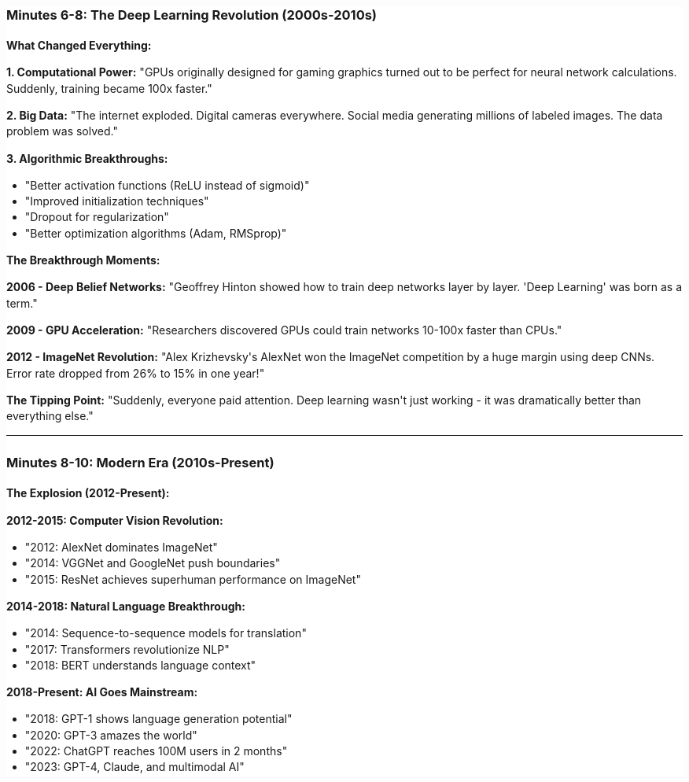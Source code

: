 
### Minutes 6-8: The Deep Learning Revolution (2000s-2010s)

**What Changed Everything:**

**1. Computational Power:**
"GPUs originally designed for gaming graphics turned out to be perfect for neural network calculations. Suddenly, training became 100x faster."

**2. Big Data:**
"The internet exploded. Digital cameras everywhere. Social media generating millions of labeled images. The data problem was solved."

**3. Algorithmic Breakthroughs:**
- "Better activation functions (ReLU instead of sigmoid)"
- "Improved initialization techniques"
- "Dropout for regularization"
- "Better optimization algorithms (Adam, RMSprop)"

**The Breakthrough Moments:**

**2006 - Deep Belief Networks:**
"Geoffrey Hinton showed how to train deep networks layer by layer. 'Deep Learning' was born as a term."

**2009 - GPU Acceleration:**
"Researchers discovered GPUs could train networks 10-100x faster than CPUs."

**2012 - ImageNet Revolution:**
"Alex Krizhevsky's AlexNet won the ImageNet competition by a huge margin using deep CNNs. Error rate dropped from 26% to 15% in one year!"

**The Tipping Point:**
"Suddenly, everyone paid attention. Deep learning wasn't just working - it was dramatically better than everything else."

---

### Minutes 8-10: Modern Era (2010s-Present)

**The Explosion (2012-Present):**

**2012-2015: Computer Vision Revolution:**
- "2012: AlexNet dominates ImageNet"
- "2014: VGGNet and GoogleNet push boundaries"
- "2015: ResNet achieves superhuman performance on ImageNet"

**2014-2018: Natural Language Breakthrough:**
- "2014: Sequence-to-sequence models for translation"
- "2017: Transformers revolutionize NLP"
- "2018: BERT understands language context"

**2018-Present: AI Goes Mainstream:**
- "2018: GPT-1 shows language generation potential"
- "2020: GPT-3 amazes the world"
- "2022: ChatGPT reaches 100M users in 2 months"
- "2023: GPT-4, Claude, and multimodal AI"
